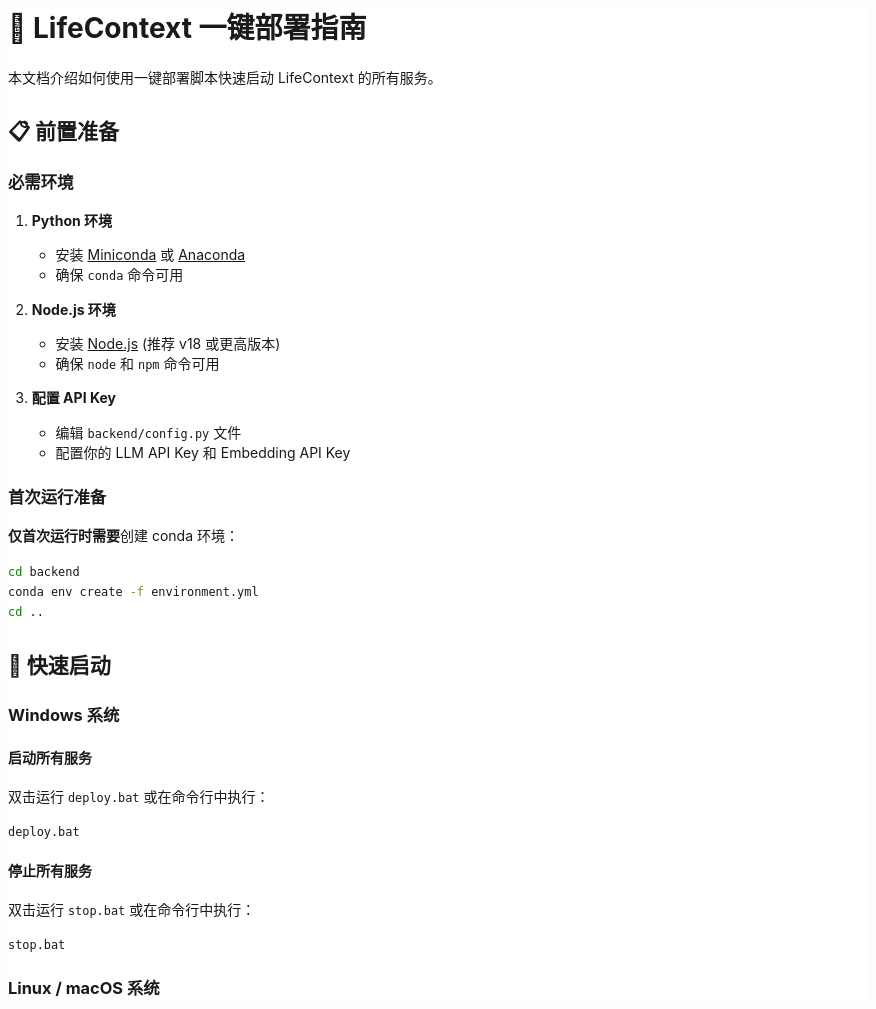 # 🚀 LifeContext 一键部署指南

本文档介绍如何使用一键部署脚本快速启动 LifeContext 的所有服务。

## 📋 前置准备

### 必需环境

1. **Python 环境**
   - 安装 [Miniconda](https://docs.conda.io/en/latest/miniconda.html) 或 [Anaconda](https://www.anaconda.com/)
   - 确保 `conda` 命令可用

2. **Node.js 环境**
   - 安装 [Node.js](https://nodejs.org/) (推荐 v18 或更高版本)
   - 确保 `node` 和 `npm` 命令可用

3. **配置 API Key**
   - 编辑 `backend/config.py` 文件
   - 配置你的 LLM API Key 和 Embedding API Key

### 首次运行准备

**仅首次运行时需要**创建 conda 环境：

```bash
cd backend
conda env create -f environment.yml
cd ..
```

## 🎯 快速启动

### Windows 系统

#### 启动所有服务

双击运行 `deploy.bat` 或在命令行中执行：

```cmd
deploy.bat
```

#### 停止所有服务

双击运行 `stop.bat` 或在命令行中执行：

```cmd
stop.bat
```

### Linux / macOS 系统
